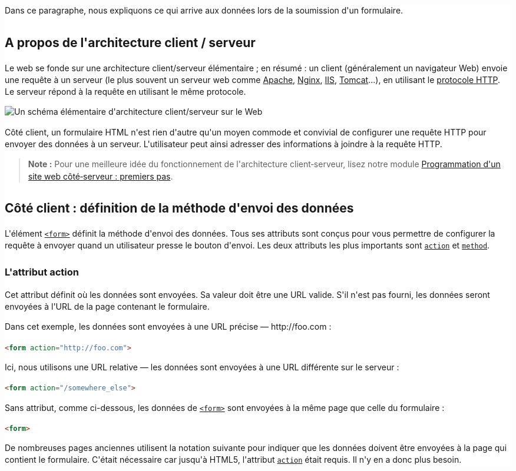 Dans ce paragraphe, nous expliquons ce qui arrive aux données lors de la soumission d'un formulaire.

## A propos de l'architecture client / serveur

Le web se fonde sur une architecture client/serveur élémentaire&nbsp;; en résumé : un client (généralement un navigateur Web) envoie une requête à un serveur (le plus souvent un serveur web comme [Apache](https://httpd.apache.org/), [Nginx](https://nginx.com/), [IIS](https://www.iis.net/), [Tomcat](https://tomcat.apache.org/)...), en utilisant le [protocole HTTP](/fr/docs/Web/HTTP). Le serveur répond à la requête en utilisant le même protocole.

![Un schéma élémentaire d'architecture client/serveur sur le Web ](client-server.png)

Côté client, un formulaire HTML n'est rien d'autre qu'un moyen commode et convivial de configurer une requête HTTP pour envoyer des données à un serveur. L'utilisateur peut ainsi adresser des informations à joindre à la requête HTTP.

> **Note :** Pour une meilleure idée du fonctionnement de l'architecture client‑serveur, lisez notre module [Programmation d'un site web côté‑serveur&nbsp;: premiers pas](/fr/docs/Learn/Server-side/First_steps).

## Côté client : définition de la méthode d'envoi des données

L'élément [`<form>`](/fr/docs/Web/HTML/Element/Form) définit la méthode d'envoi des données. Tous ses attributs sont conçus pour vous permettre de configurer la requête à envoyer quand un utilisateur presse le bouton d'envoi. Les deux attributs les plus importants sont [`action`](/fr/docs/Web/HTML/Element/Form#attr-action) et [`method`](/fr/docs/Web/HTML/Element/Form#attr-method).

### L'attribut action

Cet attribut définit où les données sont envoyées. Sa valeur doit être une URL valide. S'il n'est pas fourni, les données seront envoyées à l'URL de la page contenant le formulaire.

Dans cet exemple, les données sont envoyées à une URL précise — http\://foo.com :

```html
<form action="http://foo.com">
```

Ici, nous utilisons une URL relative — les données sont envoyées à une URL différente sur le serveur&nbsp;:

```html
<form action="/somewhere_else">
```

Sans attribut, comme ci-dessous, les données de [`<form>`](/fr/docs/Web/HTML/Element/Form) sont envoyées à la même page que celle du formulaire :

```html
<form>
```

De nombreuses pages anciennes utilisent la notation suivante pour indiquer que les données doivent être envoyées à la page qui contient le formulaire. C'était nécessaire car jusqu'à HTML5, l'attribut [`action`](/fr/docs/Web/HTML/Element/Form#attr-action) était requis. Il n'y en a donc plus besoin.
